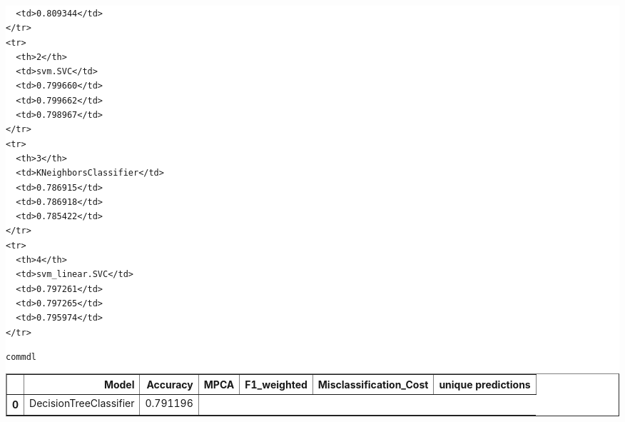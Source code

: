       <td>0.809344</td>
    </tr>
    <tr>
      <th>2</th>
      <td>svm.SVC</td>
      <td>0.799660</td>
      <td>0.799662</td>
      <td>0.798967</td>
    </tr>
    <tr>
      <th>3</th>
      <td>KNeighborsClassifier</td>
      <td>0.786915</td>
      <td>0.786918</td>
      <td>0.785422</td>
    </tr>
    <tr>
      <th>4</th>
      <td>svm_linear.SVC</td>
      <td>0.797261</td>
      <td>0.797265</td>
      <td>0.795974</td>
    </tr>
  </tbody>
</table>
</div>




```python
commdl
```




<div>
<style scoped>
    .dataframe tbody tr th:only-of-type {
        vertical-align: middle;
    }

    .dataframe tbody tr th {
        vertical-align: top;
    }

    .dataframe thead th {
        text-align: right;
    }
</style>
<table border="1" class="dataframe">
  <thead>
    <tr style="text-align: right;">
      <th></th>
      <th>Model</th>
      <th>Accuracy</th>
      <th>MPCA</th>
      <th>F1_weighted</th>
      <th>Misclassification_Cost</th>
      <th>unique predictions</th>
    </tr>
  </thead>
  <tbody>
    <tr>
      <th>0</th>
      <td>DecisionTreeClassifier</td>
      <td>0.791196</td>